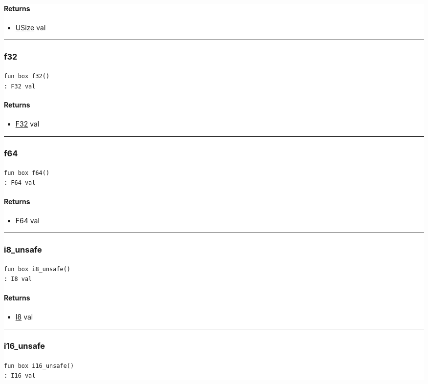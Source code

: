#### Returns

* [USize](builtin-USize.md) val

---

### f32



```pony
fun box f32()
: F32 val
```

#### Returns

* [F32](builtin-F32.md) val

---

### f64



```pony
fun box f64()
: F64 val
```

#### Returns

* [F64](builtin-F64.md) val

---

### i8_unsafe



```pony
fun box i8_unsafe()
: I8 val
```

#### Returns

* [I8](builtin-I8.md) val

---

### i16_unsafe



```pony
fun box i16_unsafe()
: I16 val
```
